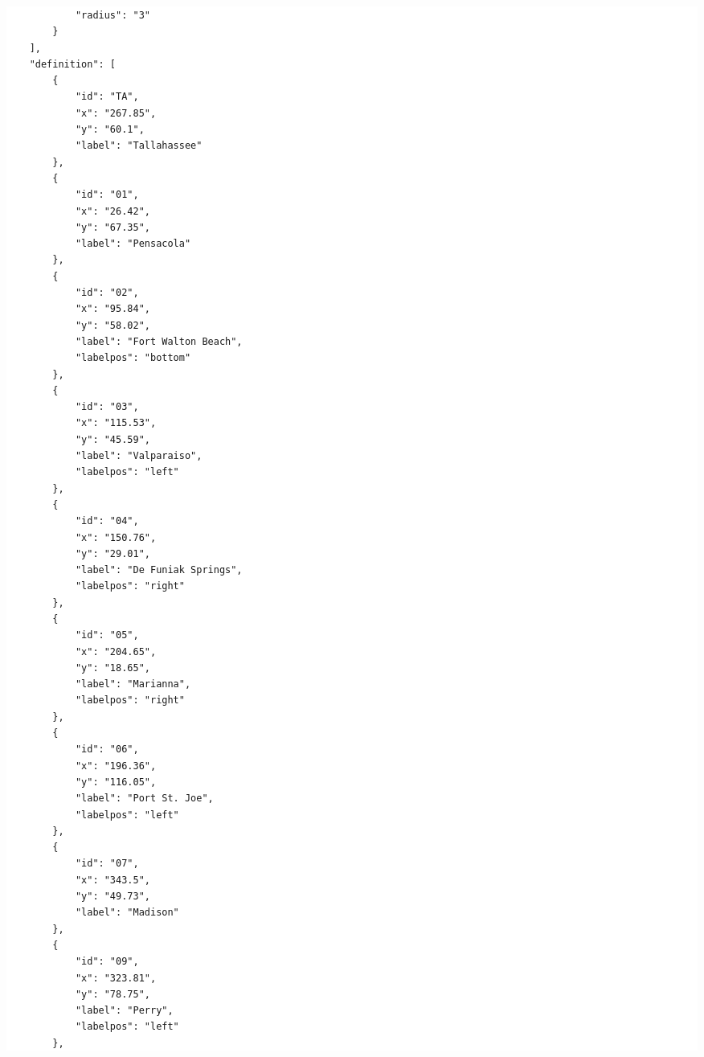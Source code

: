                 "radius": "3"
            }
        ],
        "definition": [
            {
                "id": "TA",
                "x": "267.85",
                "y": "60.1",
                "label": "Tallahassee"
            },
            {
                "id": "01",
                "x": "26.42",
                "y": "67.35",
                "label": "Pensacola"
            },
            {
                "id": "02",
                "x": "95.84",
                "y": "58.02",
                "label": "Fort Walton Beach",
                "labelpos": "bottom"
            },
            {
                "id": "03",
                "x": "115.53",
                "y": "45.59",
                "label": "Valparaiso",
                "labelpos": "left"
            },
            {
                "id": "04",
                "x": "150.76",
                "y": "29.01",
                "label": "De Funiak Springs",
                "labelpos": "right"
            },
            {
                "id": "05",
                "x": "204.65",
                "y": "18.65",
                "label": "Marianna",
                "labelpos": "right"
            },
            {
                "id": "06",
                "x": "196.36",
                "y": "116.05",
                "label": "Port St. Joe",
                "labelpos": "left"
            },
            {
                "id": "07",
                "x": "343.5",
                "y": "49.73",
                "label": "Madison"
            },
            {
                "id": "09",
                "x": "323.81",
                "y": "78.75",
                "label": "Perry",
                "labelpos": "left"
            },